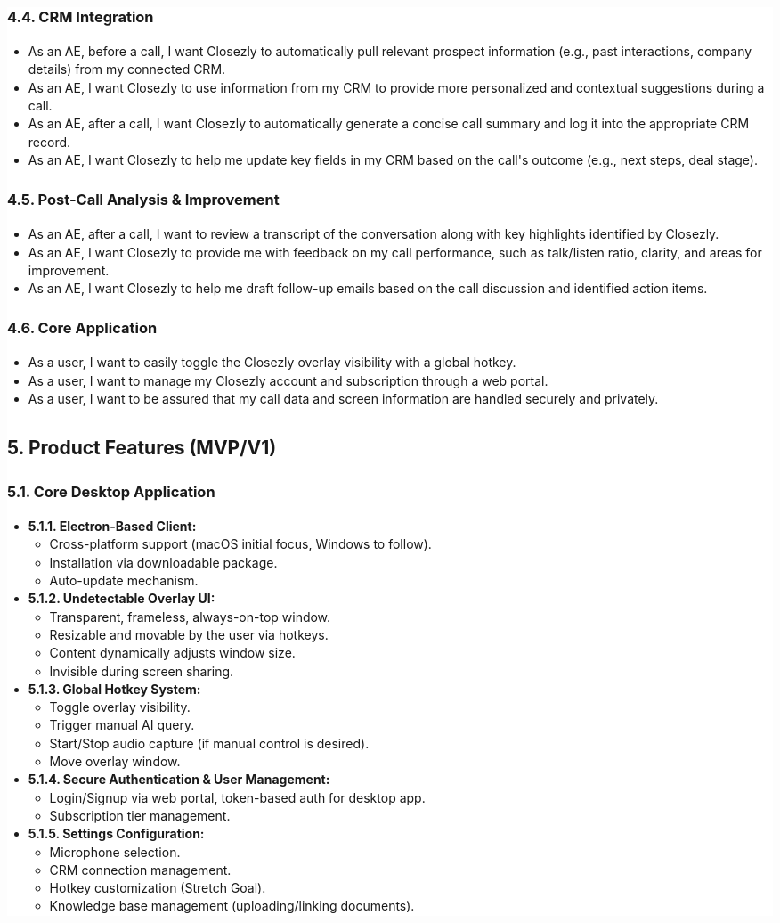 ### 4.4. CRM Integration
*   As an AE, before a call, I want Closezly to automatically pull relevant prospect information (e.g., past interactions, company details) from my connected CRM.
*   As an AE, I want Closezly to use information from my CRM to provide more personalized and contextual suggestions during a call.
*   As an AE, after a call, I want Closezly to automatically generate a concise call summary and log it into the appropriate CRM record.
*   As an AE, I want Closezly to help me update key fields in my CRM based on the call's outcome (e.g., next steps, deal stage).

### 4.5. Post-Call Analysis & Improvement
*   As an AE, after a call, I want to review a transcript of the conversation along with key highlights identified by Closezly.
*   As an AE, I want Closezly to provide me with feedback on my call performance, such as talk/listen ratio, clarity, and areas for improvement.
*   As an AE, I want Closezly to help me draft follow-up emails based on the call discussion and identified action items.

### 4.6. Core Application
*   As a user, I want to easily toggle the Closezly overlay visibility with a global hotkey.
*   As a user, I want to manage my Closezly account and subscription through a web portal.
*   As a user, I want to be assured that my call data and screen information are handled securely and privately.

## 5. Product Features (MVP/V1)

### 5.1. Core Desktop Application
*   **5.1.1. Electron-Based Client:**
    *   Cross-platform support (macOS initial focus, Windows to follow).
    *   Installation via downloadable package.
    *   Auto-update mechanism.
*   **5.1.2. Undetectable Overlay UI:**
    *   Transparent, frameless, always-on-top window.
    *   Resizable and movable by the user via hotkeys.
    *   Content dynamically adjusts window size.
    *   Invisible during screen sharing.
*   **5.1.3. Global Hotkey System:**
    *   Toggle overlay visibility.
    *   Trigger manual AI query.
    *   Start/Stop audio capture (if manual control is desired).
    *   Move overlay window.
*   **5.1.4. Secure Authentication & User Management:**
    *   Login/Signup via web portal, token-based auth for desktop app.
    *   Subscription tier management.
*   **5.1.5. Settings Configuration:**
    *   Microphone selection.
    *   CRM connection management.
    *   Hotkey customization (Stretch Goal).
    *   Knowledge base management (uploading/linking documents).
